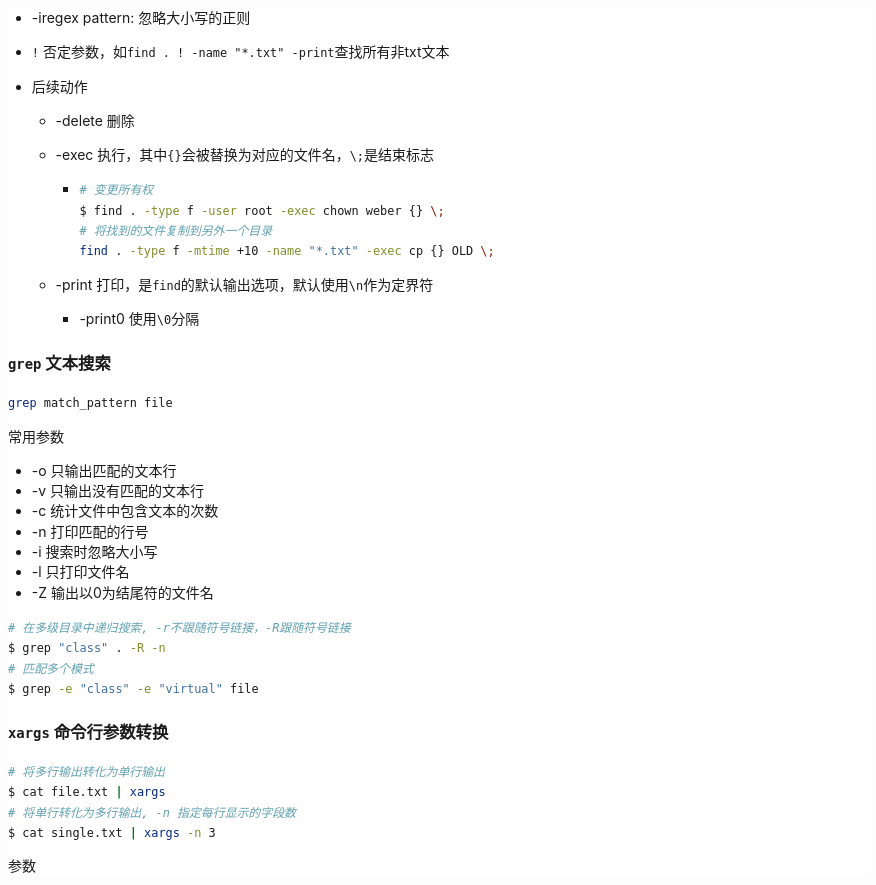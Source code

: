   - -iregex pattern: 忽略大小写的正则
  - `!` 否定参数，如`find . ! -name "*.txt" -print`查找所有非txt文本

- 后续动作

  - -delete 删除

  - -exec 执行，其中`{}`会被替换为对应的文件名，`\;`是结束标志

    - ```bash
      # 变更所有权
      $ find . -type f -user root -exec chown weber {} \;
      # 将找到的文件复制到另外一个目录
      find . -type f -mtime +10 -name "*.txt" -exec cp {} OLD \;
      ```

  - -print 打印，是`find`的默认输出选项，默认使用`\n`作为定界符

    - -print0 使用`\0`分隔

### `grep` 文本搜索

```bash
grep match_pattern file
```

常用参数

- -o 只输出匹配的文本行
- -v 只输出没有匹配的文本行
- -c 统计文件中包含文本的次数
- -n 打印匹配的行号
- -i 搜索时忽略大小写
- -l 只打印文件名
- -Z 输出以0为结尾符的文件名

```bash
# 在多级目录中递归搜索, -r不跟随符号链接，-R跟随符号链接
$ grep "class" . -R -n
# 匹配多个模式
$ grep -e "class" -e "virtual" file
```

### `xargs` 命令行参数转换

```bash
# 将多行输出转化为单行输出
$ cat file.txt | xargs
# 将单行转化为多行输出, -n 指定每行显示的字段数
$ cat single.txt | xargs -n 3
```

参数
